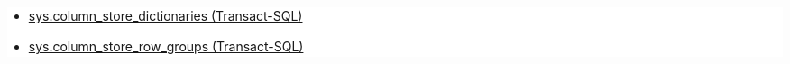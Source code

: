 -   [sys.column_store_dictionaries &#40;Transact-SQL&#41;](/sql/relational-databases/system-catalog-views/sys-column-store-dictionaries-transact-sql)  
  
-   [sys.column_store_row_groups &#40;Transact-SQL&#41;](/sql/relational-databases/system-catalog-views/sys-column-store-row-groups-transact-sql)  
  
  
